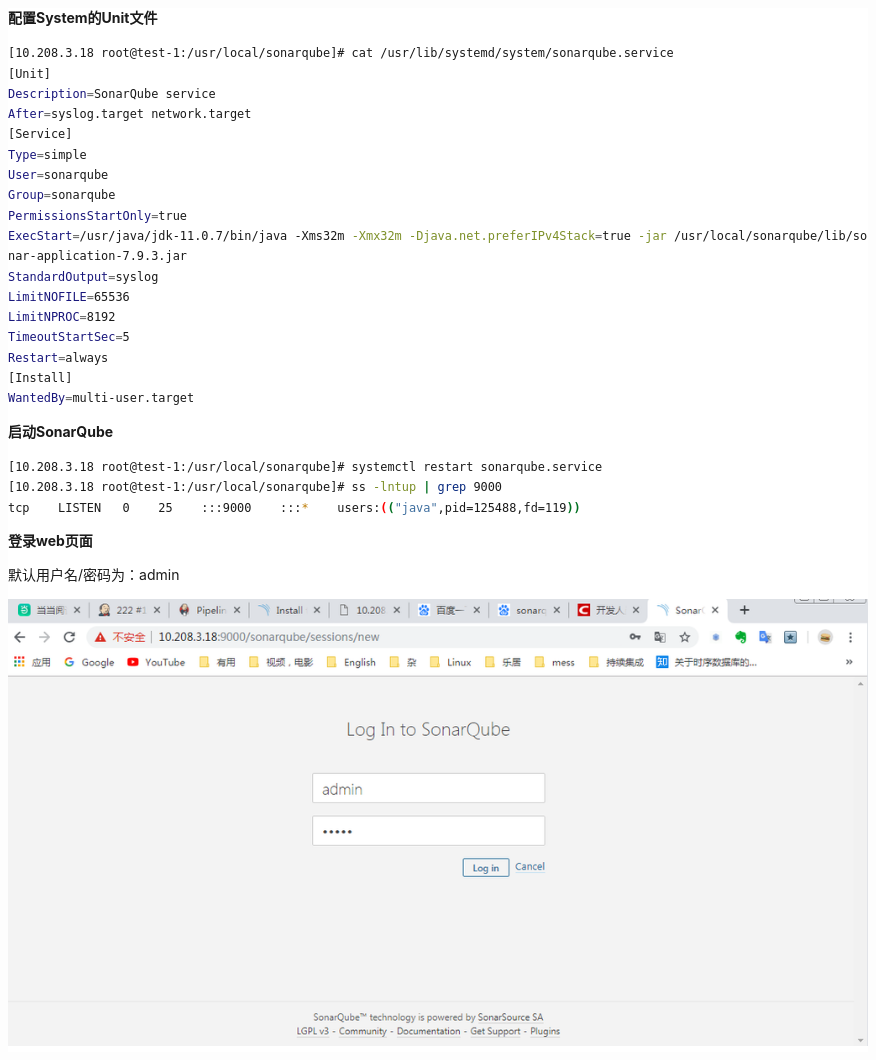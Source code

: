 **配置System的Unit文件**

```BASH
[10.208.3.18 root@test-1:/usr/local/sonarqube]# cat /usr/lib/systemd/system/sonarqube.service 
[Unit]
Description=SonarQube service
After=syslog.target network.target
[Service]
Type=simple
User=sonarqube
Group=sonarqube
PermissionsStartOnly=true
ExecStart=/usr/java/jdk-11.0.7/bin/java -Xms32m -Xmx32m -Djava.net.preferIPv4Stack=true -jar /usr/local/sonarqube/lib/sonar-application-7.9.3.jar
StandardOutput=syslog
LimitNOFILE=65536
LimitNPROC=8192
TimeoutStartSec=5
Restart=always
[Install]
WantedBy=multi-user.target
```

**启动SonarQube**

```BASH
[10.208.3.18 root@test-1:/usr/local/sonarqube]# systemctl restart sonarqube.service 
[10.208.3.18 root@test-1:/usr/local/sonarqube]# ss -lntup | grep 9000
tcp    LISTEN   0    25    :::9000    :::*    users:(("java",pid=125488,fd=119))
```

**登录web页面**

默认用户名/密码为：admin

![image-20200505111635857](.assets/image-20200505111635857.png)
